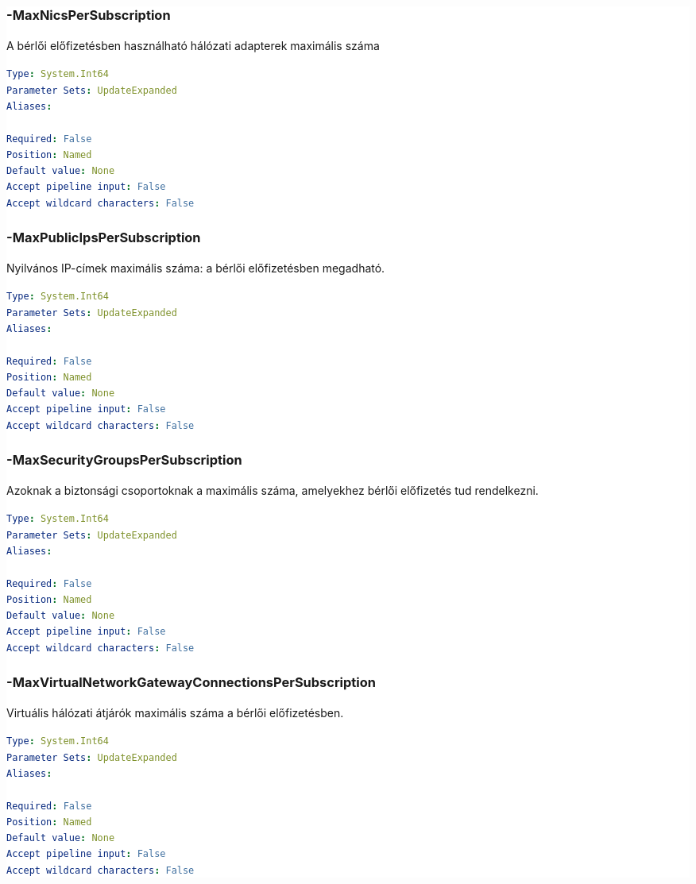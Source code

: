 ### -MaxNicsPerSubscription
A bérlői előfizetésben használható hálózati adapterek maximális száma

```yaml
Type: System.Int64
Parameter Sets: UpdateExpanded
Aliases:

Required: False
Position: Named
Default value: None
Accept pipeline input: False
Accept wildcard characters: False

```

### -MaxPublicIpsPerSubscription
Nyilvános IP-címek maximális száma: a bérlői előfizetésben megadható.

```yaml
Type: System.Int64
Parameter Sets: UpdateExpanded
Aliases:

Required: False
Position: Named
Default value: None
Accept pipeline input: False
Accept wildcard characters: False

```

### -MaxSecurityGroupsPerSubscription
Azoknak a biztonsági csoportoknak a maximális száma, amelyekhez bérlői előfizetés tud rendelkezni.

```yaml
Type: System.Int64
Parameter Sets: UpdateExpanded
Aliases:

Required: False
Position: Named
Default value: None
Accept pipeline input: False
Accept wildcard characters: False

```

### -MaxVirtualNetworkGatewayConnectionsPerSubscription
Virtuális hálózati átjárók maximális száma a bérlői előfizetésben.

```yaml
Type: System.Int64
Parameter Sets: UpdateExpanded
Aliases:

Required: False
Position: Named
Default value: None
Accept pipeline input: False
Accept wildcard characters: False

```
